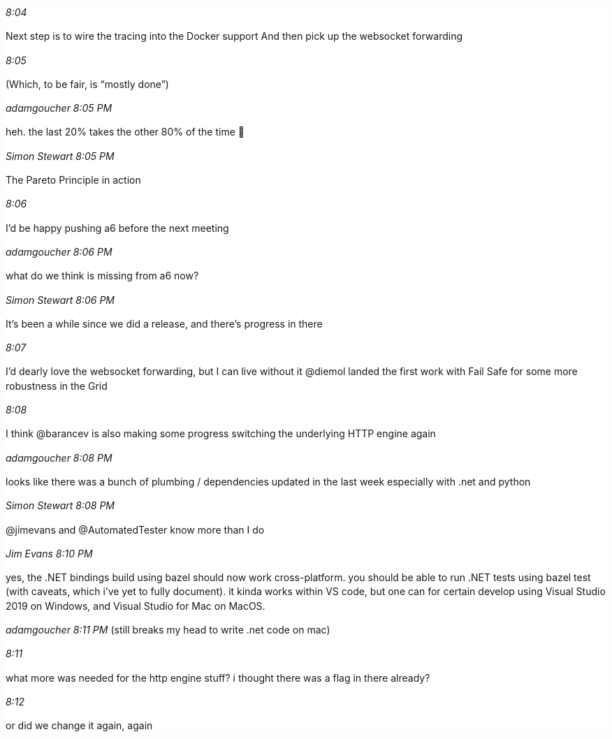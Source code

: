 _8:04_

Next step is to wire the tracing into the Docker support
And then pick up the websocket forwarding

_8:05_

(Which, to be fair, is “mostly done”)

_adamgoucher   8:05 PM_

heh. the last 20% takes the other 80% of the time :slightly_smiling_face:

_Simon Stewart   8:05 PM_

The Pareto Principle in action

_8:06_

I’d be happy pushing a6 before the next meeting

_adamgoucher   8:06 PM_

what do we think is missing from a6 now?

_Simon Stewart   8:06 PM_

It’s been a while since we did a release, and there’s progress in there

_8:07_

I’d dearly love the websocket forwarding, but I can live without it
@diemol landed the first work with Fail Safe for some more robustness in the Grid

_8:08_

I think @barancev is also making some progress switching the underlying HTTP engine again

_adamgoucher   8:08 PM_

looks like there was a bunch of plumbing / dependencies updated in the last week especially with .net and python

_Simon Stewart   8:08 PM_

@jimevans and @AutomatedTester know more than I do

_Jim Evans   8:10 PM_

yes, the .NET bindings build using bazel should now work cross-platform. you should be able to run .NET tests using bazel test (with caveats, which i’ve yet to fully document). it kinda works within VS code, but one can for certain develop using Visual Studio 2019 on Windows, and Visual Studio for Mac on MacOS.

_adamgoucher   8:11 PM_
(still breaks my head to write .net code on mac)

_8:11_

what more was needed for the http engine stuff? i thought there was a flag in there already?

_8:12_

or did we change it again, again
